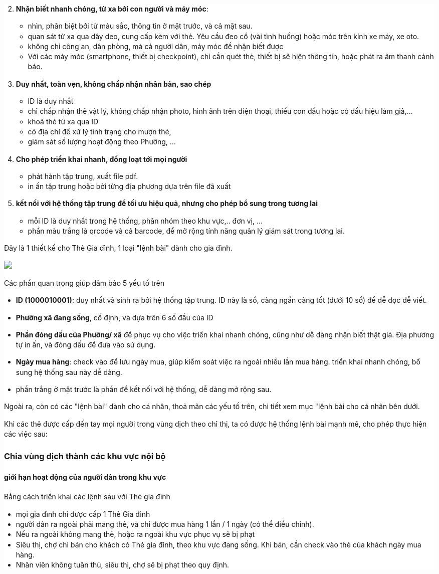 2. **Nhận biết nhanh chóng, từ xa bởi con người và máy móc**: 
    - nhìn, phân biệt bởi từ màu sắc, thông tin ở mặt trước, và cả mặt sau.
    - quan sát từ xa qua dây deo, cung cấp kèm với thẻ. Yêu cầu đeo cổ (vài tình huống) hoặc móc trên kính xe máy, xe oto.
    - không chỉ công an, dân phòng, mà cả người dân, máy móc đề nhận biết được
    - Với các máy móc (smartphone, thiết bị checkpoint), chỉ cần quét thẻ, thiết bị sẽ hiện thông tin, hoặc phát ra âm thanh cảnh báo. 

4. **Duy nhất, toàn vẹn, không chấp nhận nhân bản, sao chép** 
    - ID là duy nhất
    - chỉ chấp nhận thẻ vật lý, không chấp nhận photo, hình ảnh trên điện thoại, thiếu con dấu hoặc có dấu hiệu làm giả,...
    - khoá thẻ từ xa qua ID
    - có địa chỉ để xử lý tình trạng cho mượn thẻ, 
    - giám sát số lượng hoạt động theo Phường, ... 

3. **Cho phép triển khai nhanh, đồng loạt tới mọi người**
    - phát hành tập trung, xuất file pdf.
    - in ấn tập trung hoặc bởi từng địa phương dựa trên file đã xuất

5. **kết nối với hệ thống tập trung để tối ưu hiệu quả, nhưng cho phép bổ sung trong tương lai**
    - mỗi ID là duy nhất trong hệ thống, phân nhóm theo khu vực,.. đơn vị, ...
    - phần màu trắng là qrcode và cả barcode, để mở rộng tính năng quản lý giám sát trong tương lai. 

Đây là 1 thiết kế cho Thẻ Gia đình, 1 loại "lệnh bài" dành cho gia đình. 

![](the_gia_dinh.png)

Các phần quan trọng giúp đảm bảo 5 yếu tố trên 

- **ID (1000010001)**: duy nhất và sinh ra bởi hệ thống tập trung. ID này là số, càng ngắn càng tốt (dưới 10 số) để dễ đọc dễ viết. 
- **Phường xã đang sống**, cố định, và dựa trên 6 số đầu của ID

- **Phần đóng dấu của Phường/ xã** để phục vụ cho việc triển khai nhanh chóng, cũng như dễ dàng nhận biết thật giả. Địa phương tự in ấn, và đóng dấu để đưa vào sử dụng.
- **Ngày mua hàng**: check vào để lưu ngày mua, giúp kiểm soát việc ra ngoài nhiều lần mua hàng. triển khai nhanh chóng, bổ sung hệ thống sau này dễ dàng. 
- phần trắng ở mặt trước là phần để kết nối với hệ thống, dễ dàng mở rộng sau. 

Ngoài ra, còn có các "lệnh bài" dành cho cá nhân, thoả mãn các yếu tố trên, chi tiết xem mục "lệnh bài cho cá nhân bên dưới. 

Khi các thẻ được cấp đến tay mọi người trong vùng dịch theo chỉ thị, ta có được hệ thống lệnh bài mạnh mẽ, cho phép thực hiện các việc sau: 

### Chia vùng dịch thành các khu vực nội bộ
#### giới hạn hoạt động của người dân trong khu vực  

Bằng cách triển khai các lệnh sau với Thẻ gia đình 
- mọi gia đình chỉ được cấp 1 Thẻ Gia đình
- người dân ra ngoài phải mang thẻ, và chỉ được mua hàng 1 lần / 1 ngày (có thể điều chỉnh). 
- Nếu ra ngoài không mang thẻ, hoặc ra ngoài khu vực phục vụ sẽ bị phạt 
- Siêu thị, chợ chỉ bán cho khách có Thẻ gia đình, theo khu vực đang sống. Khi bán, cần check vào thẻ của khách ngày mua hàng. 
- Nhân viên không tuân thủ, siêu thị, chợ sẽ bị phạt theo quy định. 

